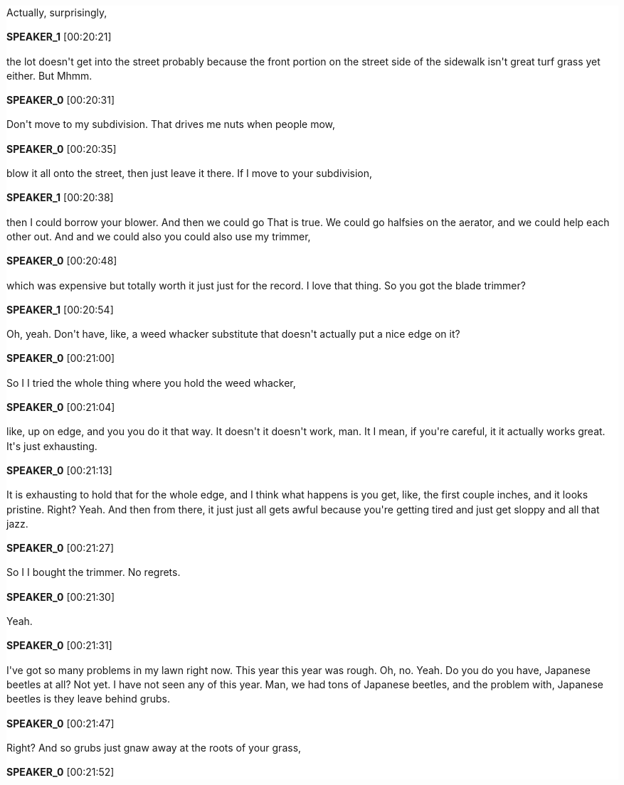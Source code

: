 Actually, surprisingly,

**SPEAKER_1** [00:20:21]

the lot doesn't get into the street probably because the front portion on the street side of the sidewalk isn't great turf grass yet either. But Mhmm.

**SPEAKER_0** [00:20:31]

Don't move to my subdivision. That drives me nuts when people mow,

**SPEAKER_0** [00:20:35]

blow it all onto the street, then just leave it there. If I move to your subdivision,

**SPEAKER_1** [00:20:38]

then I could borrow your blower. And then we could go That is true. We could go halfsies on the aerator, and we could help each other out. And and we could also you could also use my trimmer,

**SPEAKER_0** [00:20:48]

which was expensive but totally worth it just just for the record. I love that thing. So you got the blade trimmer?

**SPEAKER_1** [00:20:54]

Oh, yeah. Don't have, like, a weed whacker substitute that doesn't actually put a nice edge on it?

**SPEAKER_0** [00:21:00]

So I I tried the whole thing where you hold the weed whacker,

**SPEAKER_0** [00:21:04]

like, up on edge, and you you do it that way. It doesn't it doesn't work, man. It I mean, if you're careful, it it actually works great. It's just exhausting.

**SPEAKER_0** [00:21:13]

It is exhausting to hold that for the whole edge, and I think what happens is you get, like, the first couple inches, and it looks pristine. Right? Yeah. And then from there, it just just all gets awful because you're getting tired and just get sloppy and all that jazz.

**SPEAKER_0** [00:21:27]

So I I bought the trimmer. No regrets.

**SPEAKER_0** [00:21:30]

Yeah.

**SPEAKER_0** [00:21:31]

I've got so many problems in my lawn right now. This year this year was rough. Oh, no. Yeah. Do you do you have, Japanese beetles at all? Not yet. I have not seen any of this year. Man, we had tons of Japanese beetles, and the problem with, Japanese beetles is they leave behind grubs.

**SPEAKER_0** [00:21:47]

Right? And so grubs just gnaw away at the roots of your grass,

**SPEAKER_0** [00:21:52]
